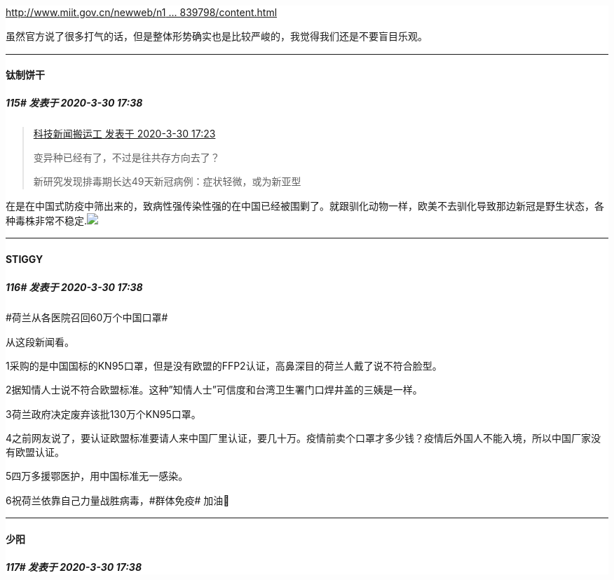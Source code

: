 [http://www.miit.gov.cn/newweb/n1 ... 839798/content.html](http://www.miit.gov.cn/newweb/n1146290/n1146402/n7039597/c7839798/content.html)


虽然官方说了很多打气的话，但是整体形势确实也是比较严峻的，我觉得我们还是不要盲目乐观。







-----

####  钛制饼干  
##### 115#       发表于 2020-3-30 17:38



<blockquote><a href="httphttps://bbs.saraba1st.com/2b/forum.php?mod=redirect&amp;goto=findpost&amp;pid=46924832&amp;ptid=1921654" target="_blank">科技新闻搬运工 发表于 2020-3-30 17:23</a>

变异种已经有了，不过是往共存方向去了？


新研究发现排毒期长达49天新冠病例：症状轻微，或为新亚型</blockquote>
在是在中国式防疫中筛出来的，致病性强传染性强的在中国已经被围剿了。就跟驯化动物一样，欧美不去驯化导致那边新冠是野生状态，各种毒株非常不稳定.<img src="https://static.saraba1st.com/image/smiley/face2017/025.png" referrerpolicy="no-referrer">







-----

####  STIGGY  
##### 116#       发表于 2020-3-30 17:38




#荷兰从各医院召回60万个中国口罩#

从这段新闻看。

1采购的是中国国标的KN95口罩，但是没有欧盟的FFP2认证，高鼻深目的荷兰人戴了说不符合脸型。

2据知情人士说不符合欧盟标准。这种”知情人士”可信度和台湾卫生署门口焊井盖的三姨是一样。

3荷兰政府决定废弃该批130万个KN95口罩。

4之前网友说了，要认证欧盟标准要请人来中国厂里认证，要几十万。疫情前卖个口罩才多少钱？疫情后外国人不能入境，所以中国厂家没有欧盟认证。

5四万多援鄂医护，用中国标准无一感染。

6祝荷兰依靠自己力量战胜病毒，#群体免疫# 加油👏







-----

####  少阳  
##### 117#       发表于 2020-3-30 17:38
